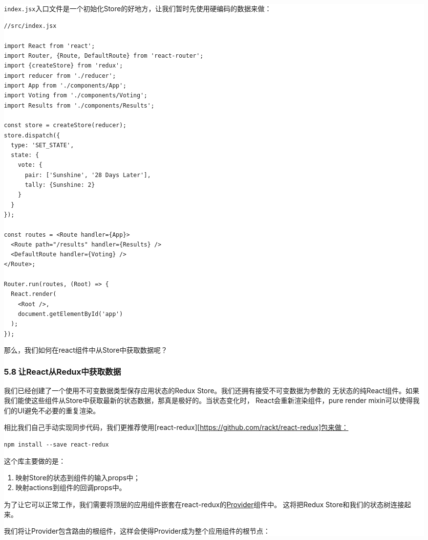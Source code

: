 `index.jsx`入口文件是一个初始化Store的好地方，让我们暂时先使用硬编码的数据来做：

	//src/index.jsx

	import React from 'react';
	import Router, {Route, DefaultRoute} from 'react-router';
	import {createStore} from 'redux';
	import reducer from './reducer';
	import App from './components/App';
	import Voting from './components/Voting';
	import Results from './components/Results';

	const store = createStore(reducer);
	store.dispatch({
	  type: 'SET_STATE',
	  state: {
	    vote: {
	      pair: ['Sunshine', '28 Days Later'],
	      tally: {Sunshine: 2}
	    }
	  }
	});

	const routes = <Route handler={App}>
	  <Route path="/results" handler={Results} />
	  <DefaultRoute handler={Voting} />
	</Route>;

	Router.run(routes, (Root) => {
	  React.render(
	    <Root />,
	    document.getElementById('app')
	  );
	});

那么，我们如何在react组件中从Store中获取数据呢？

### 5.8 让React从Redux中获取数据

我们已经创建了一个使用不可变数据类型保存应用状态的Redux Store。我们还拥有接受不可变数据为参数的
无状态的纯React组件。如果我们能使这些组件从Store中获取最新的状态数据，那真是极好的。当状态变化时，
React会重新渲染组件，pure render mixin可以使得我们的UI避免不必要的重复渲染。

相比我们自己手动实现同步代码，我们更推荐使用[react-redux][https://github.com/rackt/react-redux]包来做：

	npm install --save react-redux

这个库主要做的是：

1. 映射Store的状态到组件的输入props中；
2. 映射actions到组件的回调props中。

为了让它可以正常工作，我们需要将顶层的应用组件嵌套在react-redux的[Provider](https://github.com/rackt/react-redux#provider-store)组件中。
这将把Redux Store和我们的状态树连接起来。

我们将让Provider包含路由的根组件，这样会使得Provider成为整个应用组件的根节点：
